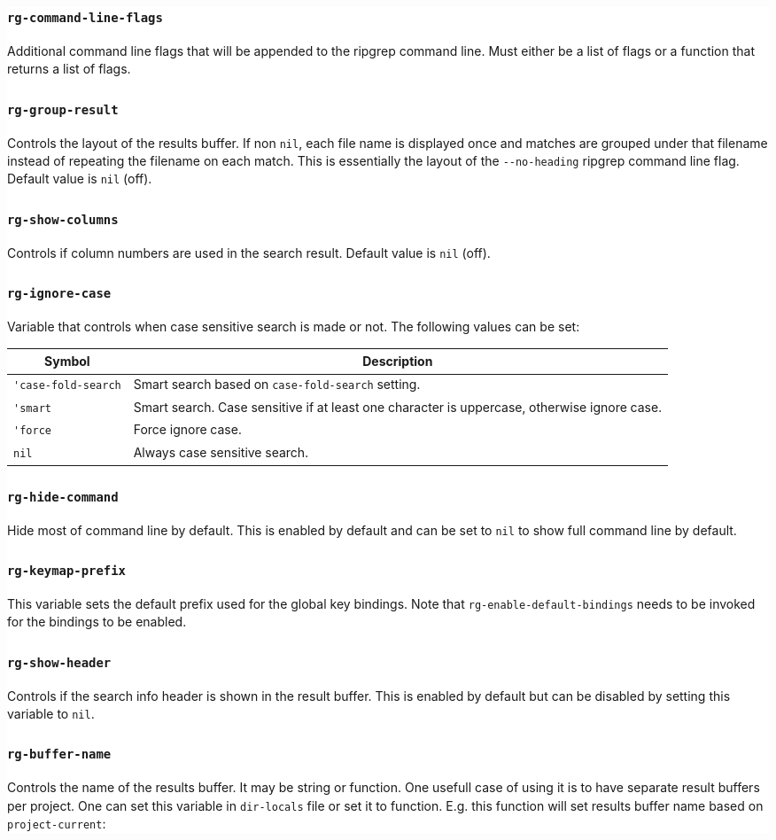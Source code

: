 ### `rg-command-line-flags`
Additional command line flags that will be appended to the ripgrep
command line. Must either be a list of flags or a function that
returns a list of flags.

### `rg-group-result`
Controls the layout of the results buffer. If non `nil`, each file
name is displayed once and matches are grouped under that filename
instead of repeating the filename on each match. This is essentially
the layout of the `--no-heading` ripgrep command line flag.
Default value is `nil` (off).

### `rg-show-columns`
Controls if column numbers are used in the search result.
Default value is `nil` (off).

### `rg-ignore-case`
Variable that controls when case sensitive search is made or not.
The following values can be set:

| Symbol | Description |
|-----|--------|
| `'case-fold-search` | Smart search based on `case-fold-search` setting. |
| `'smart` | Smart search. Case sensitive if at least one character is uppercase, otherwise ignore case. |
| `'force` | Force ignore case. |
| `nil` | Always case sensitive search. |

### `rg-hide-command`
Hide most of command line by default. This is enabled by default and
can be set to `nil` to show full command line by default.

### `rg-keymap-prefix`
This variable sets the default prefix used for the global key
bindings. Note that `rg-enable-default-bindings` needs to be invoked
for the bindings to be enabled.

### `rg-show-header`
Controls if the search info header is shown in the result
buffer. This is enabled by default but can be disabled by setting this
variable to `nil`.

### `rg-buffer-name`
Controls the name of the results buffer. It may be string or function. One usefull case of using it is to have separate result buffers per project.
One can set this variable in `dir-locals` file or set it to function. E.g. this function will set results buffer name based on `project-current`:
